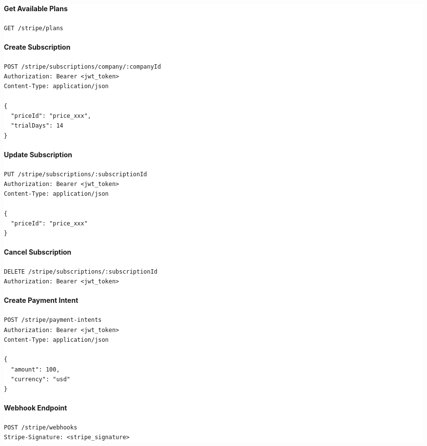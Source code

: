 #### Get Available Plans

```http
GET /stripe/plans
```

#### Create Subscription

```http
POST /stripe/subscriptions/company/:companyId
Authorization: Bearer <jwt_token>
Content-Type: application/json

{
  "priceId": "price_xxx",
  "trialDays": 14
}
```

#### Update Subscription

```http
PUT /stripe/subscriptions/:subscriptionId
Authorization: Bearer <jwt_token>
Content-Type: application/json

{
  "priceId": "price_xxx"
}
```

#### Cancel Subscription

```http
DELETE /stripe/subscriptions/:subscriptionId
Authorization: Bearer <jwt_token>
```

#### Create Payment Intent

```http
POST /stripe/payment-intents
Authorization: Bearer <jwt_token>
Content-Type: application/json

{
  "amount": 100,
  "currency": "usd"
}
```

#### Webhook Endpoint

```http
POST /stripe/webhooks
Stripe-Signature: <stripe_signature>
```
